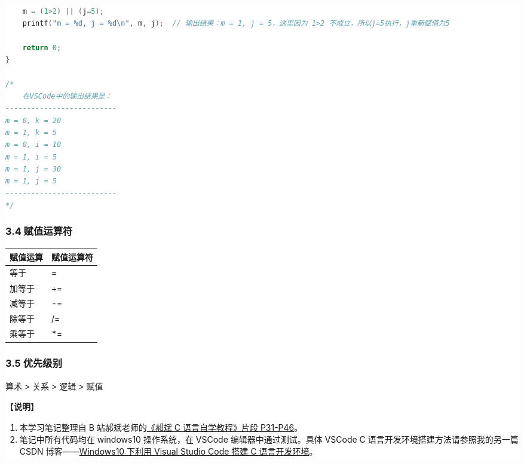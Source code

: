 ```c
    m = (1>2) || (j=5);
    printf("m = %d, j = %d\n", m, j);  // 输出结果：m = 1, j = 5，这里因为 1>2 不成立，所以j=5执行，j重新赋值为5

    return 0;
}

/*
    在VSCode中的输出结果是：
--------------------------
m = 0, k = 20
m = 1, k = 5
m = 0, i = 10
m = 1, i = 5
m = 1, j = 30
m = 1, j = 5
--------------------------
*/
```

### 3.4 赋值运算符

| 赋值运算 | 赋值运算符 |
| -------- | ---------- |
| 等于     | =          |
| 加等于   | +=         |
| 减等于   | -=         |
| 除等于   | /=         |
| 乘等于   | \*=        |

### 3.5 优先级别

算术 > 关系 > 逻辑 > 赋值

【**说明**】

1. 本学习笔记整理自 B 站郝斌老师的[《郝斌 C 语言自学教程》片段 P31-P46](https://www.bilibili.com/video/av8074534?p=31)。
2. 笔记中所有代码均在 windows10 操作系统，在 VSCode 编辑器中通过测试。具体 VSCode C 语言开发环境搭建方法请参照我的另一篇 CSDN 博客——[Windows10 下利用 Visual Studio Code 搭建 C 语言开发环境](https://blog.csdn.net/qq_27283619/article/details/103648264)。
